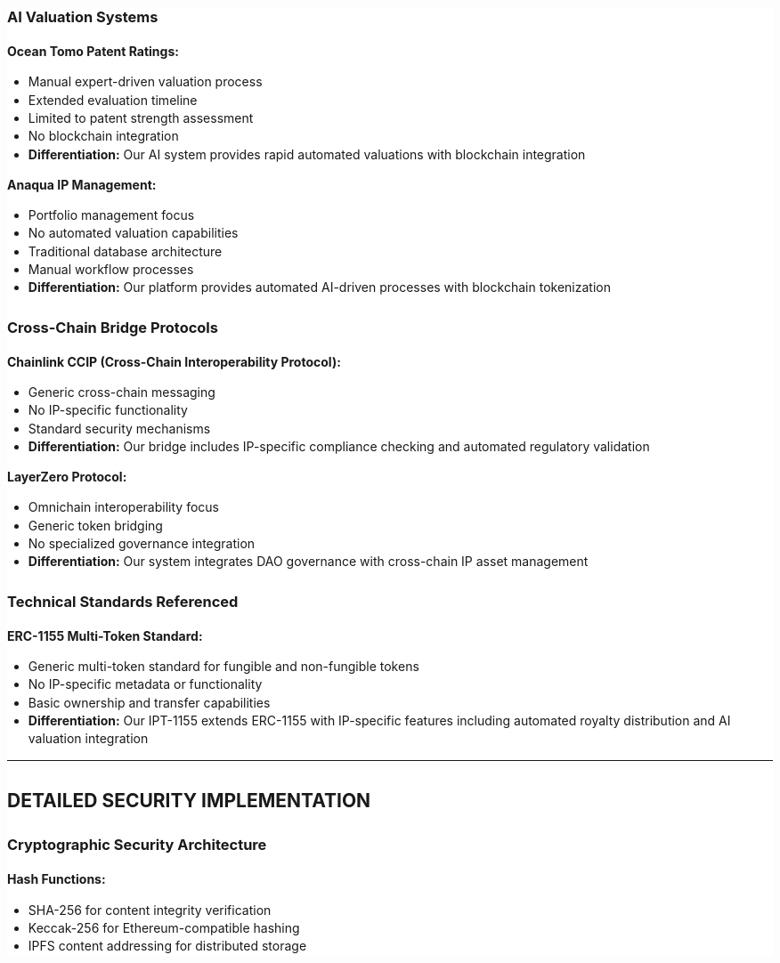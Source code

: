 ### AI Valuation Systems

**Ocean Tomo Patent Ratings:**
- Manual expert-driven valuation process
- Extended evaluation timeline
- Limited to patent strength assessment
- No blockchain integration
- **Differentiation:** Our AI system provides rapid automated valuations with blockchain integration

**Anaqua IP Management:**
- Portfolio management focus
- No automated valuation capabilities
- Traditional database architecture
- Manual workflow processes
- **Differentiation:** Our platform provides automated AI-driven processes with blockchain tokenization

### Cross-Chain Bridge Protocols

**Chainlink CCIP (Cross-Chain Interoperability Protocol):**
- Generic cross-chain messaging
- No IP-specific functionality
- Standard security mechanisms
- **Differentiation:** Our bridge includes IP-specific compliance checking and automated regulatory validation

**LayerZero Protocol:**
- Omnichain interoperability focus
- Generic token bridging
- No specialized governance integration
- **Differentiation:** Our system integrates DAO governance with cross-chain IP asset management

### Technical Standards Referenced

**ERC-1155 Multi-Token Standard:**
- Generic multi-token standard for fungible and non-fungible tokens
- No IP-specific metadata or functionality
- Basic ownership and transfer capabilities
- **Differentiation:** Our IPT-1155 extends ERC-1155 with IP-specific features including automated royalty distribution and AI valuation integration

---

## DETAILED SECURITY IMPLEMENTATION

### Cryptographic Security Architecture

**Hash Functions:**
- SHA-256 for content integrity verification
- Keccak-256 for Ethereum-compatible hashing
- IPFS content addressing for distributed storage
